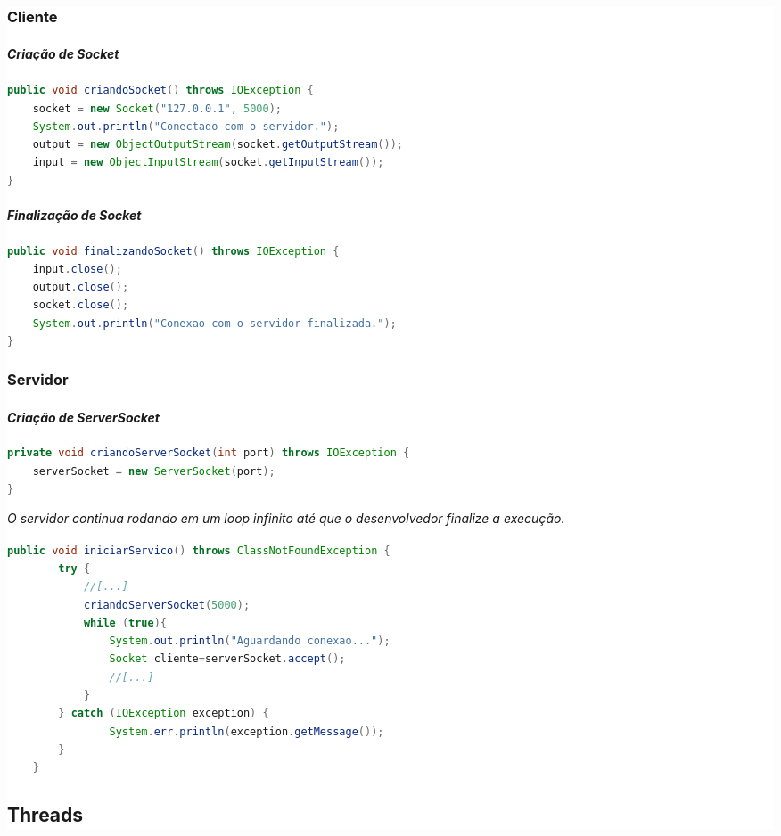 ### Cliente

<h4><i>Criação de Socket</i></h4>

```java
public void criandoSocket() throws IOException {
    socket = new Socket("127.0.0.1", 5000);
    System.out.println("Conectado com o servidor.");
    output = new ObjectOutputStream(socket.getOutputStream());
    input = new ObjectInputStream(socket.getInputStream());
}
```

<h4><i>Finalização de Socket </i></h4>

```java
public void finalizandoSocket() throws IOException {
    input.close();
    output.close();
    socket.close();
    System.out.println("Conexao com o servidor finalizada.");
}
```

### Servidor

<h4><i>Criação de ServerSocket</i></h4>

```java
private void criandoServerSocket(int port) throws IOException {
    serverSocket = new ServerSocket(port);
}
```

<p><i>O servidor continua rodando em um loop infinito até que o desenvolvedor finalize a execução.</i></p>

```java
public void iniciarServico() throws ClassNotFoundException {
        try {
            //[...]
            criandoServerSocket(5000);
            while (true){
                System.out.println("Aguardando conexao...");
                Socket cliente=serverSocket.accept();
                //[...]
            }
        } catch (IOException exception) {
                System.err.println(exception.getMessage());
        }
    }
```

## Threads
